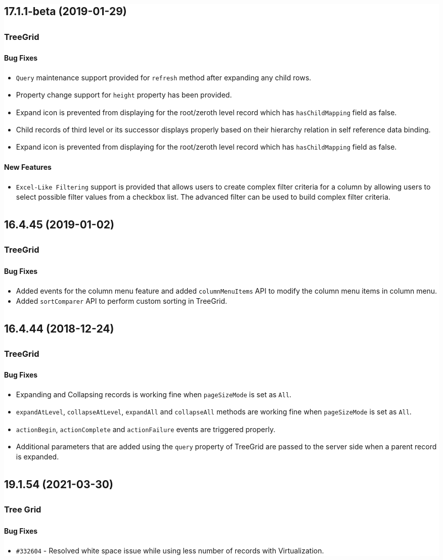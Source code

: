 ## 17.1.1-beta (2019-01-29)

### TreeGrid

#### Bug Fixes

- `Query` maintenance support provided for `refresh` method after expanding any child rows.
- Property change support for `height` property has been provided.
- Expand icon is prevented from displaying for the root/zeroth level record which has `hasChildMapping` field as false.
- Child records of third level or its successor displays properly based on their hierarchy relation in self reference data binding.

- Expand icon is prevented from displaying for the root/zeroth level record which has `hasChildMapping` field as false.

#### New Features

- `Excel-Like Filtering` support is provided that allows users to create complex filter criteria for a column by allowing users to select possible filter values from a checkbox list. The advanced filter can be used to build complex filter criteria.

## 16.4.45 (2019-01-02)

### TreeGrid

#### Bug Fixes

- Added events for the column menu feature and added `columnMenuItems` API to modify the column menu items in column menu.
- Added `sortComparer` API to perform custom sorting in TreeGrid.

## 16.4.44 (2018-12-24)

### TreeGrid

#### Bug Fixes

- Expanding and Collapsing records is working fine when `pageSizeMode` is set as `All`.
- `expandAtLevel`, `collapseAtLevel`, `expandAll` and `collapseAll` methods are working fine when `pageSizeMode` is set as `All`.


- `actionBegin`, `actionComplete` and `actionFailure` events are triggered properly.
- Additional parameters that are added using the `query` property of TreeGrid are passed to the server side when a parent record is expanded.


## 19.1.54 (2021-03-30)

### Tree Grid

#### Bug Fixes

- `#332604` - Resolved white space issue while using less number of records with Virtualization.

